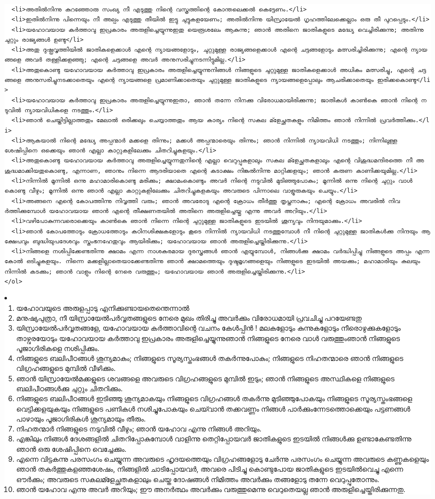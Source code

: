       <li>അതില്‍നിന്നു കുറഞ്ഞോരു സംഖ്യ നീ എടുത്തു നിന്റെ വസ്ത്രത്തിന്റെ കോന്തലെക്കല്‍ കെട്ടേണം.</li>
      <li>ഇതില്‍നിന്നു പിന്നെയും നീ അല്പം എടുത്തു തീയില്‍ ഇട്ടു ചുട്ടുകളയേണം; അതില്‍നിന്നു യിസ്രായേല്‍ ഗൃഹത്തിലേക്കെല്ലാം ഒരു തീ പുറപ്പെടും.</li>
      <li>യഹോവയായ കര്‍ത്താവു ഇപ്രകാരം അരുളിച്ചെയ്യുന്നുഇതു യെരൂശലേം ആകുന്നു; ഞാന്‍ അതിനെ ജാതികളുടെ മദ്ധ്യേ വെച്ചിരിക്കുന്നു; അതിന്നു ചുറ്റും രാജ്യങ്ങള്‍ ഉണ്ടു</li>
      <li>അതു ദുഷ്പ്രവൃത്തിയില്‍ ജാതികളെക്കാള്‍ എന്റെ ന്യായങ്ങളോടും, ചുറ്റുമുള്ള രാജ്യങ്ങളെക്കാള്‍ എന്റെ ചട്ടങ്ങളോടും മത്സരിച്ചിരിക്കുന്നു; എന്റെ ന്യായങ്ങളെ അവര്‍ തള്ളിക്കളഞ്ഞു; എന്റെ ചട്ടങ്ങളെ അവര്‍ അനുസരിച്ചുനടന്നിട്ടുമില്ല.</li>
      <li>അതുകൊണ്ടു യഹോവയായ കര്‍ത്താവു ഇപ്രകാരം അരുളിച്ചെയ്യുന്നുനിങ്ങള്‍ നിങ്ങളുടെ ചുറ്റുമുള്ള ജാതികളെക്കാള്‍ അധികം മത്സരിച്ചു, എന്റെ ചട്ടങ്ങളെ അനുസരിച്ചുനടക്കാതെയും എന്റെ ന്യായങ്ങളെ പ്രമാണിക്കാതെയും ചുറ്റുമുള്ള ജാതികളുടെ ന്യായങ്ങളെപ്പോലും ആചരിക്കാതെയും ഇരിക്കകൊണ്ടു</li>
      <li>യഹോവയായ കര്‍ത്താവു ഇപ്രകാരം അരുളിച്ചെയ്യുന്നുഇതാ, ഞാന്‍ തന്നേ നിനക്കു വിരോധമായിരിക്കുന്നു; ജാതികള്‍ കാണ്‍കെ ഞാന്‍ നിന്റെ നടുവില്‍ ന്യായവിധികളെ നടത്തും.</li>
      <li>ഞാന്‍ ചെയ്തിട്ടില്ലാത്തതും മേലാല്‍ ഒരിക്കലും ചെയ്യാത്തതും ആയ കാര്യം നിന്റെ സകല മ്ളേച്ഛതകളും നിമിത്തം ഞാന്‍ നിന്നില്‍ പ്രവര്‍ത്തിക്കും.</li>
      <li>ആകയാല്‍ നിന്റെ മദ്ധ്യേ അപ്പന്മാര്‍ മക്കളെ തിന്നും; മക്കള്‍ അപ്പന്മാരെയും തിന്നും; ഞാന്‍ നിന്നില്‍ ന്യായവിധി നടത്തും; നിന്നിലുള്ള ശേഷിപ്പിനെ ഒക്കെയും ഞാന്‍ എല്ലാ കാറ്റുകളിലേക്കും ചിതറിച്ചുകളയും.</li>
      <li>അതുകൊണ്ടു യഹോവയായ കര്‍ത്താവു അരുളിച്ചെയ്യുന്നതുനിന്റെ എല്ലാ വെറുപ്പുകളാലും സകല മ്ളേച്ഛതകളാലും എന്റെ വിശുദ്ധമന്ദിരത്തെ നീ അശുദ്ധമാക്കിയതുകൊണ്ടു, എന്നാണ, ഞാനും നിന്നെ ആദരിയാതെ എന്റെ കടാക്ഷം നിങ്കല്‍നിന്നു മാറ്റിക്കളയും; ഞാന്‍ കരുണ കാണിക്കയുമില്ല.</li>
      <li>നിന്നില്‍ മൂന്നില്‍ ഒന്നു മഹാമാരികൊണ്ടു മരിക്കും; ക്ഷാമംകൊണ്ടും അവര്‍ നിന്റെ നടുവില്‍ മുടിഞ്ഞുപോകും; മൂന്നില്‍ ഒന്നു നിന്റെ ചുറ്റും വാള്‍ കൊണ്ടു വീഴും; മൂന്നില്‍ ഒന്നു ഞാന്‍ എല്ലാ കാറ്റുകളിലേക്കും ചിതറിച്ചുകളകയും അവരുടെ പിന്നാലെ വാളൂരുകയും ചെയ്യും.</li>
      <li>അങ്ങനെ എന്റെ കോപത്തിന്നു നിവൃത്തി വരും; ഞാന്‍ അവരോടു എന്റെ ക്രോധം തീര്‍ത്തു തൃപ്തനാകും; എന്റെ ക്രോധം അവരില്‍ നിവര്‍ത്തിക്കുമ്പോള്‍ യഹോവയായ ഞാന്‍ എന്റെ തീക്ഷണതയില്‍ അതിനെ അരുളിച്ചെയ്തു എന്നു അവര്‍ അറിയും.</li>
      <li>വഴിപോകുന്നവരൊക്കെയും കാണ്‍കെ ഞാന്‍ നിന്നെ നിന്റെ ചുറ്റുമുള്ള ജാതികളുടെ ഇടയില്‍ ശൂന്യവും നിന്ദയുമാക്കും.</li>
      <li>ഞാന്‍ കോപത്തോടും ക്രോധത്തോടും കഠിനശിക്ഷകളോടും കൂടെ നിന്നില്‍ ന്യായവിധി നടത്തുമ്പോള്‍ നീ നിന്റെ ചുറ്റുമുള്ള ജാതികള്‍ക്കു നിന്ദയും ആക്ഷേപവും ബുദ്ധിയുപദേശവും സ്തംഭനഹേതുവും ആയിരിക്കും; യഹോവയായ ഞാന്‍ അരുളിച്ചെയ്തിരിക്കുന്നു.</li>
      <li>നിങ്ങളെ നശിപ്പിക്കേണ്ടതിന്നു ക്ഷാമം എന്ന നാശകരമായ ദുരസ്ത്രങ്ങള്‍ ഞാന്‍ എയ്യുമ്പോള്‍, നിങ്ങള്‍ക്കു ക്ഷാമം വര്‍ദ്ധിപ്പിച്ചു നിങ്ങളുടെ അപ്പം എന്ന കോല്‍ ഒടിച്ചുകളയും. നിന്നെ മക്കളില്ലാതെയാക്കേണ്ടതിന്നു ഞാന്‍ ക്ഷാമത്തെയും ദുഷ്ടമൃഗങ്ങളെയും നിങ്ങളുടെ ഇടയില്‍ അയക്കും; മഹാമാരിയും കുലയും നിന്നില്‍ കടക്കും; ഞാന്‍ വാളും നിന്റെ നേരെ വരുത്തും; യഹോവയായ ഞാന്‍ അരുളിച്ചെയ്തിരിക്കുന്നു.</li>
    </ol>
  </li>
  <li>
    <ol>
      <li>യഹോവയുടെ അരുളപ്പാടു എനിക്കുണ്ടായതെന്തെന്നാല്‍</li>
      <li>മനുഷ്യപുത്രാ, നീ യിസ്രായേല്‍പര്‍വ്വതങ്ങളുടെ നേരെ മുഖം തിരിച്ചു അവര്‍ക്കും വിരോധമായി പ്രവചിച്ചു പറയേണ്ടതു</li>
      <li>യിസ്രായേല്‍പര്‍വ്വതങ്ങളേ, യഹോവയായ കര്‍ത്താവിന്റെ വചനം കേള്‍പ്പിന്‍ ! മലകളോടും കുന്നുകളോടും നീരൊഴുക്കുകളോടും താഴ്വരയോടും യഹോവയായ കര്‍ത്താവു ഇപ്രകാരം അരുളിച്ചെയ്യുന്നുഞാന്‍ നിങ്ങളുടെ നേരെ വാള്‍ വരുത്തുംഞാന്‍ നിങ്ങളുടെ പൂജാഗിരികളെ നശിപ്പിക്കും.</li>
      <li>നിങ്ങളുടെ ബലിപീഠങ്ങള്‍ ശൂന്യമാകും; നിങ്ങളുടെ സൂര്യസ്തംഭങ്ങള്‍ തകര്‍ന്നുപോകും; നിങ്ങളുടെ നിഹതന്മാരെ ഞാന്‍ നിങ്ങളുടെ വിഗ്രഹങ്ങളുടെ മുമ്പില്‍ വീഴിക്കും.</li>
      <li>ഞാന്‍ യിസ്രായേല്‍മക്കളുടെ ശവങ്ങളെ അവരുടെ വിഗ്രഹങ്ങളുടെ മുമ്പില്‍ ഇടും; ഞാന്‍ നിങ്ങളുടെ അസ്ഥികളെ നിങ്ങളുടെ ബലിപീഠങ്ങള്‍ക്കു ചുറ്റും ചിതറിക്കും.</li>
      <li>നിങ്ങളുടെ ബലിപീഠങ്ങള്‍ ഇടിഞ്ഞു ശൂന്യമാകയും നിങ്ങളുടെ വിഗ്രഹങ്ങള്‍ തകര്‍ന്നു മുടിഞ്ഞുപോകയും നിങ്ങളുടെ സൂര്യസ്തംഭങ്ങളെ വെട്ടിക്കളയുകയും നിങ്ങളുടെ പണികള്‍ നശിച്ചുപോകയും ചെയ്‍വാന്‍ തക്കവണ്ണം നിങ്ങള്‍ പാര്‍ക്കുംന്നേടത്തൊക്കെയും പട്ടണങ്ങള്‍ പാഴായും പൂജാഗിരികള്‍ ശൂന്യമായും തീരും.</li>
      <li>നിഹതന്മാര്‍ നിങ്ങളുടെ നടുവില്‍ വീഴും; ഞാന്‍ യഹോവ എന്നു നിങ്ങള്‍ അറിയും.</li>
      <li>എങ്കിലും നിങ്ങള്‍ ദേശങ്ങളില്‍ ചിതറിപ്പോകുമ്പോള്‍ വാളിന്നു തെറ്റിപ്പോയവര്‍ ജാതികളുടെ ഇടയില്‍ നിങ്ങള്‍ക്കു ഉണ്ടാകേണ്ടതിന്നു ഞാന്‍ ഒരു ശേഷിപ്പിനെ വെച്ചേക്കും.</li>
      <li>എന്നെ വിട്ടകന്നു പരസംഗം ചെയ്യുന്ന അവരുടെ ഹൃദയത്തെയും വിഗ്രഹങ്ങളോടു ചേര്‍ന്നു പരസംഗം ചെയ്യുന്ന അവരുടെ കണ്ണുകളെയും ഞാന്‍ തകര്‍ത്തുകളഞ്ഞശേഷം, നിങ്ങളില്‍ ചാടിപ്പോയവര്‍, അവരെ പിടിച്ചു കൊണ്ടുപോയ ജാതികളുടെ ഇടയില്‍വെച്ചു എന്നെ ഔര്‍ക്കും; അവരുടെ സകലമ്ളേച്ഛതകളാലും ചെയ്ത ദോഷങ്ങള്‍ നിമിത്തം അവര്‍ക്കും തങ്ങളോടു തന്നേ വെറുപ്പുതോന്നും.</li>
      <li>ഞാന്‍ യഹോവ എന്നു അവര്‍ അറിയും; ഈ അനര്‍ത്ഥം അവര്‍ക്കും വരുത്തുമെന്നു വെറുതെയല്ല ഞാന്‍ അരുളിച്ചെയ്തിരിക്കുന്നതു.</li>